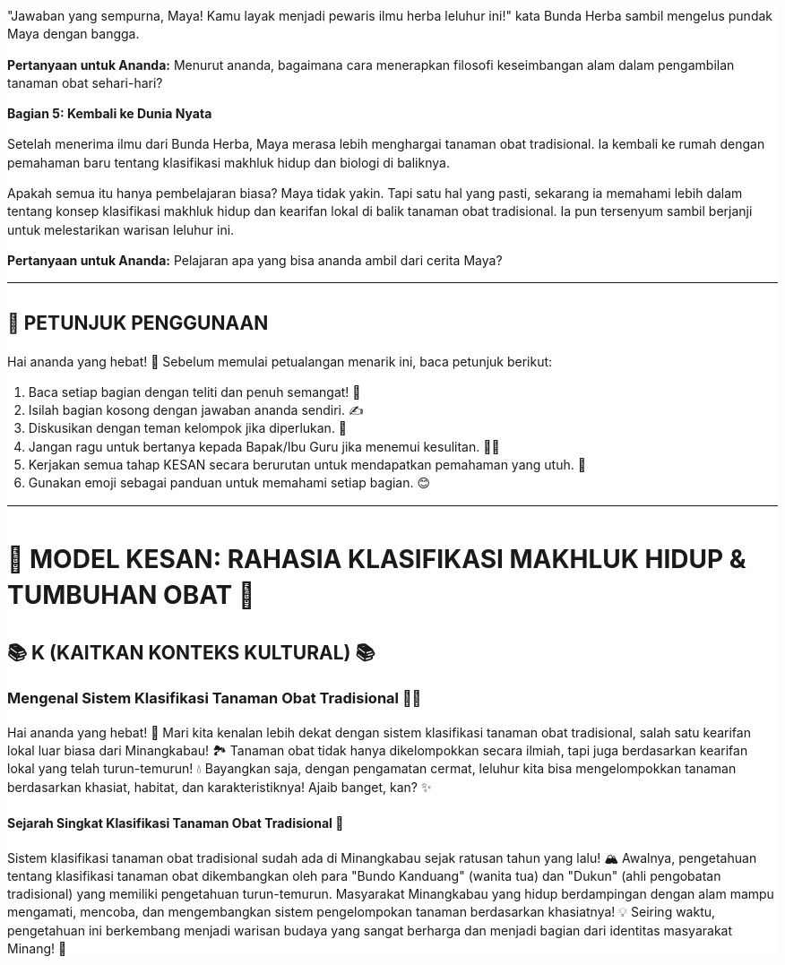 "Jawaban yang sempurna, Maya! Kamu layak menjadi pewaris ilmu herba leluhur ini!" kata Bunda Herba sambil mengelus pundak Maya dengan bangga.

**Pertanyaan untuk Ananda:**
Menurut ananda, bagaimana cara menerapkan filosofi keseimbangan alam dalam pengambilan tanaman obat sehari-hari?

**Bagian 5: Kembali ke Dunia Nyata**

Setelah menerima ilmu dari Bunda Herba, Maya merasa lebih menghargai tanaman obat tradisional. Ia kembali ke rumah dengan pemahaman baru tentang klasifikasi makhluk hidup dan biologi di baliknya.

Apakah semua itu hanya pembelajaran biasa? Maya tidak yakin. Tapi satu hal yang pasti, sekarang ia memahami lebih dalam tentang konsep klasifikasi makhluk hidup dan kearifan lokal di balik tanaman obat tradisional. Ia pun tersenyum sambil berjanji untuk melestarikan warisan leluhur ini.

**Pertanyaan untuk Ananda:**
Pelajaran apa yang bisa ananda ambil dari cerita Maya?

---

## 📖 PETUNJUK PENGGUNAAN

Hai ananda yang hebat! 🌟 Sebelum memulai petualangan menarik ini, baca petunjuk berikut:

1. Baca setiap bagian dengan teliti dan penuh semangat! 💪
2. Isilah bagian kosong dengan jawaban ananda sendiri. ✍️
3. Diskusikan dengan teman kelompok jika diperlukan. 👥
4. Jangan ragu untuk bertanya kepada Bapak/Ibu Guru jika menemui kesulitan. 🙋‍♀️
5. Kerjakan semua tahap KESAN secara berurutan untuk mendapatkan pemahaman yang utuh. 🔄
6. Gunakan emoji sebagai panduan untuk memahami setiap bagian. 😊

---

# 🌟 MODEL KESAN: RAHASIA KLASIFIKASI MAKHLUK HIDUP & TUMBUHAN OBAT 🌟

## 📚 K (KAITKAN KONTEKS KULTURAL) 📚

### Mengenal Sistem Klasifikasi Tanaman Obat Tradisional 🌿🔬

Hai ananda yang hebat! 🌟 Mari kita kenalan lebih dekat dengan sistem klasifikasi tanaman obat tradisional, salah satu kearifan lokal luar biasa dari Minangkabau! 🏞️ Tanaman obat tidak hanya dikelompokkan secara ilmiah, tapi juga berdasarkan kearifan lokal yang telah turun-temurun! 💧 Bayangkan saja, dengan pengamatan cermat, leluhur kita bisa mengelompokkan tanaman berdasarkan khasiat, habitat, dan karakteristiknya! Ajaib banget, kan? ✨

#### **Sejarah Singkat Klasifikasi Tanaman Obat Tradisional** 📜

Sistem klasifikasi tanaman obat tradisional sudah ada di Minangkabau sejak ratusan tahun yang lalu! 🏔️ Awalnya, pengetahuan tentang klasifikasi tanaman obat dikembangkan oleh para "Bundo Kanduang" (wanita tua) dan "Dukun" (ahli pengobatan tradisional) yang memiliki pengetahuan turun-temurun. Masyarakat Minangkabau yang hidup berdampingan dengan alam mampu mengamati, mencoba, dan mengembangkan sistem pengelompokan tanaman berdasarkan khasiatnya! 💡 Seiring waktu, pengetahuan ini berkembang menjadi warisan budaya yang sangat berharga dan menjadi bagian dari identitas masyarakat Minang! 💯
